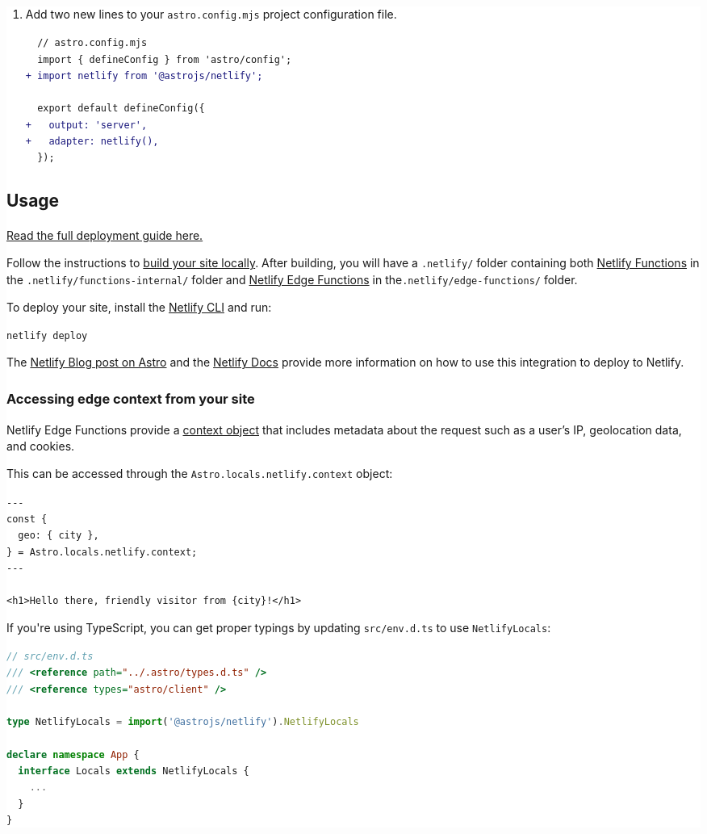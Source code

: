 1. Add two new lines to your `astro.config.mjs` project configuration file.

   ```diff lang="js"
     // astro.config.mjs
     import { defineConfig } from 'astro/config';
   + import netlify from '@astrojs/netlify';

     export default defineConfig({
   +   output: 'server',
   +   adapter: netlify(),
     });
   ```

## Usage

[Read the full deployment guide here.](https://docs.astro.build/en/guides/deploy/netlify/)

Follow the instructions to [build your site locally](https://docs.astro.build/en/guides/deploy/#building-your-site-locally). After building, you will have a `.netlify/` folder containing both [Netlify Functions](https://docs.netlify.com/functions/overview/) in the `.netlify/functions-internal/` folder and [Netlify Edge Functions](https://docs.netlify.com/edge-functions/overview/) in the`.netlify/edge-functions/` folder.

To deploy your site, install the [Netlify CLI](https://docs.netlify.com/cli/get-started/) and run:

```sh
netlify deploy
```

The [Netlify Blog post on Astro](https://www.netlify.com/blog/how-to-deploy-astro/) and the [Netlify Docs](https://docs.netlify.com/integrations/frameworks/astro/) provide more information on how to use this integration to deploy to Netlify.

### Accessing edge context from your site

Netlify Edge Functions provide a [context object](https://docs.netlify.com/edge-functions/api/#netlify-specific-context-object) that includes metadata about the request such as a user’s IP, geolocation data, and cookies.

This can be accessed through the `Astro.locals.netlify.context` object:

```astro
---
const {
  geo: { city },
} = Astro.locals.netlify.context;
---

<h1>Hello there, friendly visitor from {city}!</h1>
```

If you're using TypeScript, you can get proper typings by updating `src/env.d.ts` to use `NetlifyLocals`:

```ts
// src/env.d.ts
/// <reference path="../.astro/types.d.ts" />
/// <reference types="astro/client" />

type NetlifyLocals = import('@astrojs/netlify').NetlifyLocals

declare namespace App {
  interface Locals extends NetlifyLocals {
    ...
  }
}
```
